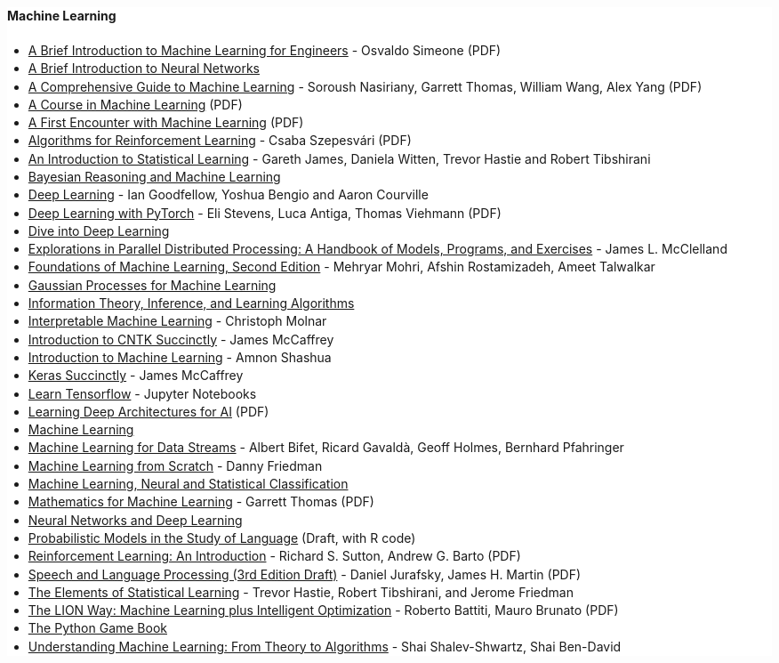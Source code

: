 #### Machine Learning

-   [A Brief Introduction to Machine Learning for Engineers](https://arxiv.org/pdf/1709.02840.pdf) - Osvaldo Simeone (PDF)
-   [A Brief Introduction to Neural Networks](http://www.dkriesel.com/en/science/neural_networks)
-   [A Comprehensive Guide to Machine Learning](https://www.eecs189.org/static/resources/comprehensive-guide.pdf) - Soroush Nasiriany, Garrett Thomas, William Wang, Alex Yang (PDF)
-   [A Course in Machine Learning](http://ciml.info/dl/v0_9/ciml-v0_9-all.pdf) (PDF)
-   [A First Encounter with Machine Learning](https://www.ics.uci.edu/~welling/teaching/ICS273Afall11/IntroMLBook.pdf) (PDF)
-   [Algorithms for Reinforcement Learning](https://sites.ualberta.ca/~szepesva/papers/RLAlgsInMDPs.pdf) - Csaba Szepesvári (PDF)
-   [An Introduction to Statistical Learning](http://www-bcf.usc.edu/~gareth/ISL/) - Gareth James, Daniela Witten, Trevor Hastie and Robert Tibshirani
-   [Bayesian Reasoning and Machine Learning](http://web4.cs.ucl.ac.uk/staff/D.Barber/pmwiki/pmwiki.php?n=Brml.HomePage)
-   [Deep Learning](http://www.deeplearningbook.org) - Ian Goodfellow, Yoshua Bengio and Aaron Courville
-   [Deep Learning with PyTorch](https://pytorch.org/assets/deep-learning/Deep-Learning-with-PyTorch.pdf) - Eli Stevens, Luca Antiga, Thomas Viehmann (PDF)
-   [Dive into Deep Learning](http://d2l.ai)
-   [Explorations in Parallel Distributed Processing: A Handbook of Models, Programs, and Exercises](https://web.stanford.edu/group/pdplab/pdphandbook) - James L. McClelland
-   [Foundations of Machine Learning, Second Edition](https://mitpress.ublish.com/ereader/7093/?preview=#page/Cover) - Mehryar Mohri, Afshin Rostamizadeh, Ameet Talwalkar
-   [Gaussian Processes for Machine Learning](http://www.gaussianprocess.org/gpml/)
-   [Information Theory, Inference, and Learning Algorithms](http://www.inference.phy.cam.ac.uk/itila/)
-   [Interpretable Machine Learning](https://christophm.github.io/interpretable-ml-book/) - Christoph Molnar
-   [Introduction to CNTK Succinctly](https://www.syncfusion.com/ebooks/cntk_succinctly) - James McCaffrey
-   [Introduction to Machine Learning](http://arxiv.org/abs/0904.3664v1) - Amnon Shashua
-   [Keras Succinctly](https://www.syncfusion.com/ebooks/keras-succinctly) - James McCaffrey
-   [Learn Tensorflow](https://bitbucket.org/hrojas/learn-tensorflow) - Jupyter Notebooks
-   [Learning Deep Architectures for AI](https://mila.quebec/wp-content/uploads/2019/08/TR1312.pdf) (PDF)
-   [Machine Learning](http://www.intechopen.com/books/machine_learning)
-   [Machine Learning for Data Streams](https://moa.cms.waikato.ac.nz/book-html/) - Albert Bifet, Ricard Gavaldà, Geoff Holmes, Bernhard Pfahringer
-   [Machine Learning from Scratch](https://dafriedman97.github.io/mlbook/content/introduction.html) - Danny Friedman
-   [Machine Learning, Neural and Statistical Classification](http://www1.maths.leeds.ac.uk/~charles/statlog/)
-   [Mathematics for Machine Learning](https://gwthomas.github.io/docs/math4ml.pdf) - Garrett Thomas (PDF)
-   [Neural Networks and Deep Learning](http://neuralnetworksanddeeplearning.com)
-   [Probabilistic Models in the Study of Language](http://idiom.ucsd.edu/~rlevy/pmsl_textbook/text.html) (Draft, with R code)
-   [Reinforcement Learning: An Introduction](http://incompleteideas.net/book/RLbook2020.pdf) - Richard S. Sutton, Andrew G. Barto (PDF)
-   [Speech and Language Processing (3rd Edition Draft)](https://web.stanford.edu/~jurafsky/slp3/ed3book.pdf) - Daniel Jurafsky, James H. Martin (PDF)
-   [The Elements of Statistical Learning](https://web.stanford.edu/~hastie/ElemStatLearn/) - Trevor Hastie, Robert Tibshirani, and Jerome Friedman
-   [The LION Way: Machine Learning plus Intelligent Optimization](https://intelligent-optimization.org/LIONbook/lionbook_3v0.pdf) - Roberto Battiti, Mauro Brunato (PDF)
-   [The Python Game Book](http://thepythongamebook.com/en%3Astart)
-   [Understanding Machine Learning: From Theory to Algorithms](https://www.cs.huji.ac.il/~shais/UnderstandingMachineLearning) - Shai Shalev-Shwartz, Shai Ben-David
